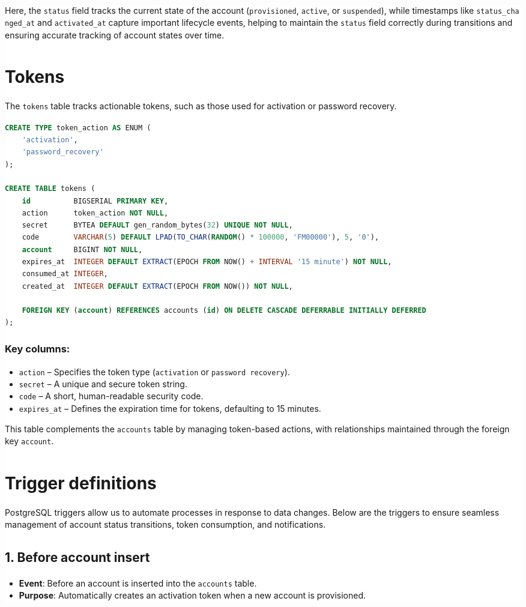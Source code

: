 Here, the `status` field tracks the current state of the account (`provisioned`, `active`, or `suspended`), while timestamps like `status_changed_at` and `activated_at` capture important lifecycle events, helping to maintain the `status` field correctly during transitions and ensuring accurate tracking of account states over time.

# Tokens

The `tokens` table tracks actionable tokens, such as those used for activation or password recovery.

```sql
CREATE TYPE token_action AS ENUM (
    'activation',
    'password_recovery'
);

CREATE TABLE tokens (
    id          BIGSERIAL PRIMARY KEY,
    action      token_action NOT NULL,
    secret      BYTEA DEFAULT gen_random_bytes(32) UNIQUE NOT NULL,
    code        VARCHAR(5) DEFAULT LPAD(TO_CHAR(RANDOM() * 100000, 'FM00000'), 5, '0'),
    account     BIGINT NOT NULL,
    expires_at  INTEGER DEFAULT EXTRACT(EPOCH FROM NOW() + INTERVAL '15 minute') NOT NULL,
    consumed_at INTEGER,
    created_at  INTEGER DEFAULT EXTRACT(EPOCH FROM NOW()) NOT NULL,

    FOREIGN KEY (account) REFERENCES accounts (id) ON DELETE CASCADE DEFERRABLE INITIALLY DEFERRED
);
```

### Key columns:

- `action` – Specifies the token type (`activation` or `password recovery`).
- `secret` – A unique and secure token string.
- `code` – A short, human-readable security code.
- `expires_at` – Defines the expiration time for tokens, defaulting to 15 minutes.

This table complements the `accounts` table by managing token-based actions, with relationships maintained through the foreign key `account`.

# Trigger definitions

PostgreSQL triggers allow us to automate processes in response to data changes. Below are the triggers to ensure seamless management of account status transitions, token consumption, and notifications.

## 1. **Before account insert**

- **Event**: Before an account is inserted into the `accounts` table.
- **Purpose**: Automatically creates an activation token when a new account is provisioned.
